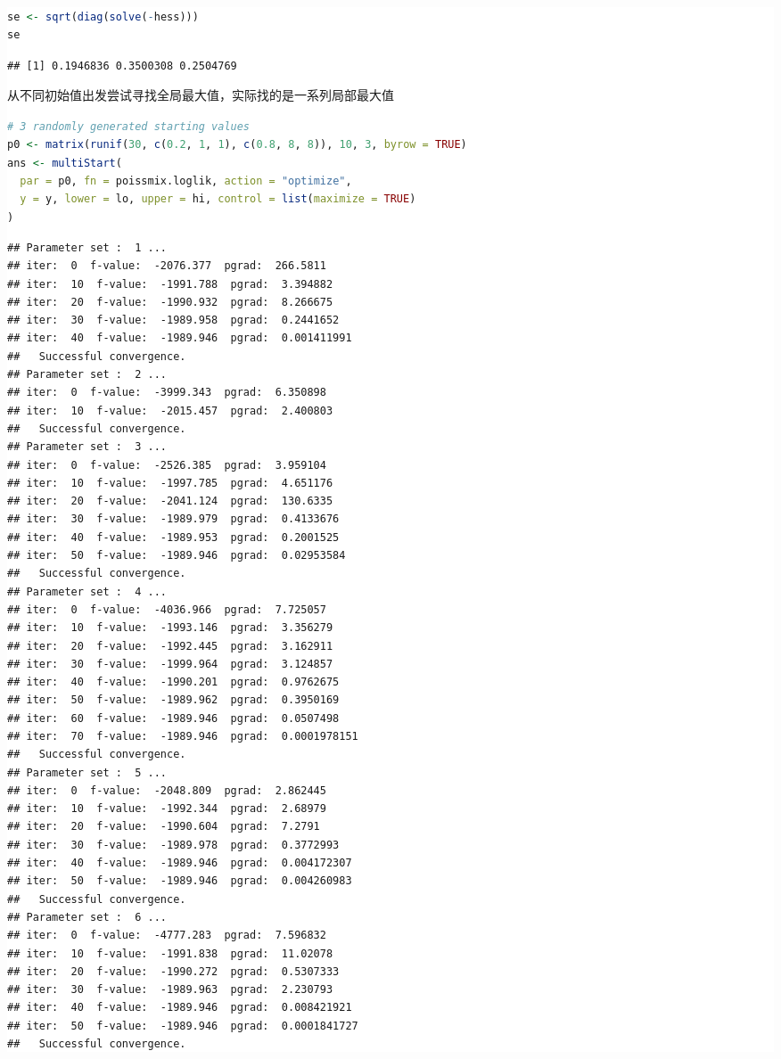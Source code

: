 ```r
se <- sqrt(diag(solve(-hess)))
se
```

```
## [1] 0.1946836 0.3500308 0.2504769
```

从不同初始值出发尝试寻找全局最大值，实际找的是一系列局部最大值


```r
# 3 randomly generated starting values
p0 <- matrix(runif(30, c(0.2, 1, 1), c(0.8, 8, 8)), 10, 3, byrow = TRUE)
ans <- multiStart(
  par = p0, fn = poissmix.loglik, action = "optimize",
  y = y, lower = lo, upper = hi, control = list(maximize = TRUE)
)
```

```
## Parameter set :  1 ... 
## iter:  0  f-value:  -2076.377  pgrad:  266.5811 
## iter:  10  f-value:  -1991.788  pgrad:  3.394882 
## iter:  20  f-value:  -1990.932  pgrad:  8.266675 
## iter:  30  f-value:  -1989.958  pgrad:  0.2441652 
## iter:  40  f-value:  -1989.946  pgrad:  0.001411991 
##   Successful convergence.
## Parameter set :  2 ... 
## iter:  0  f-value:  -3999.343  pgrad:  6.350898 
## iter:  10  f-value:  -2015.457  pgrad:  2.400803 
##   Successful convergence.
## Parameter set :  3 ... 
## iter:  0  f-value:  -2526.385  pgrad:  3.959104 
## iter:  10  f-value:  -1997.785  pgrad:  4.651176 
## iter:  20  f-value:  -2041.124  pgrad:  130.6335 
## iter:  30  f-value:  -1989.979  pgrad:  0.4133676 
## iter:  40  f-value:  -1989.953  pgrad:  0.2001525 
## iter:  50  f-value:  -1989.946  pgrad:  0.02953584 
##   Successful convergence.
## Parameter set :  4 ... 
## iter:  0  f-value:  -4036.966  pgrad:  7.725057 
## iter:  10  f-value:  -1993.146  pgrad:  3.356279 
## iter:  20  f-value:  -1992.445  pgrad:  3.162911 
## iter:  30  f-value:  -1999.964  pgrad:  3.124857 
## iter:  40  f-value:  -1990.201  pgrad:  0.9762675 
## iter:  50  f-value:  -1989.962  pgrad:  0.3950169 
## iter:  60  f-value:  -1989.946  pgrad:  0.0507498 
## iter:  70  f-value:  -1989.946  pgrad:  0.0001978151 
##   Successful convergence.
## Parameter set :  5 ... 
## iter:  0  f-value:  -2048.809  pgrad:  2.862445 
## iter:  10  f-value:  -1992.344  pgrad:  2.68979 
## iter:  20  f-value:  -1990.604  pgrad:  7.2791 
## iter:  30  f-value:  -1989.978  pgrad:  0.3772993 
## iter:  40  f-value:  -1989.946  pgrad:  0.004172307 
## iter:  50  f-value:  -1989.946  pgrad:  0.004260983 
##   Successful convergence.
## Parameter set :  6 ... 
## iter:  0  f-value:  -4777.283  pgrad:  7.596832 
## iter:  10  f-value:  -1991.838  pgrad:  11.02078 
## iter:  20  f-value:  -1990.272  pgrad:  0.5307333 
## iter:  30  f-value:  -1989.963  pgrad:  2.230793 
## iter:  40  f-value:  -1989.946  pgrad:  0.008421921 
## iter:  50  f-value:  -1989.946  pgrad:  0.0001841727 
##   Successful convergence.
```

[^symphony]: 以 MacOS 为例安装 symphony 软件
[^intro-quadprog]: https://rwalk.xyz/solving-quadratic-progams-with-rs-quadprog-package/